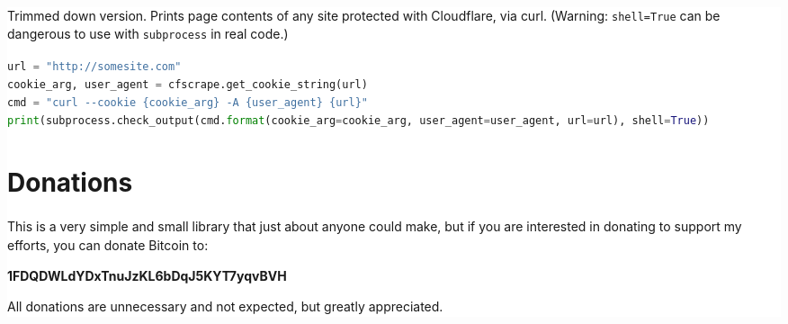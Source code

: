 Trimmed down version. Prints page contents of any site protected with Cloudflare, via curl. (Warning: `shell=True` can be dangerous to use with `subprocess` in real code.)

```python
url = "http://somesite.com"
cookie_arg, user_agent = cfscrape.get_cookie_string(url)
cmd = "curl --cookie {cookie_arg} -A {user_agent} {url}"
print(subprocess.check_output(cmd.format(cookie_arg=cookie_arg, user_agent=user_agent, url=url), shell=True))
```

Donations
=========

This is a very simple and small library that just about anyone could make, but if you are interested in donating to support my efforts, you can donate Bitcoin to:

**1FDQDWLdYDxTnuJzKL6bDqJ5KYT7yqvBVH**

All donations are unnecessary and not expected, but greatly appreciated.
